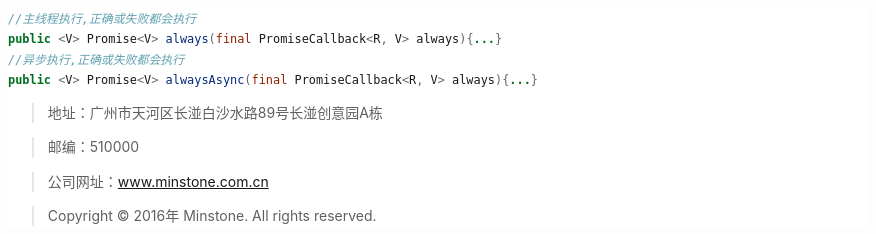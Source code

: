 ```java
//主线程执行,正确或失败都会执行
public <V> Promise<V> always(final PromiseCallback<R, V> always){...}
//异步执行,正确或失败都会执行
public <V> Promise<V> alwaysAsync(final PromiseCallback<R, V> always){...}
```
>地址：广州市天河区长湴白沙水路89号长湴创意园A栋

>邮编：510000

>公司网址：www.minstone.com.cn

>Copyright &copy; 2016年 Minstone. All rights reserved.